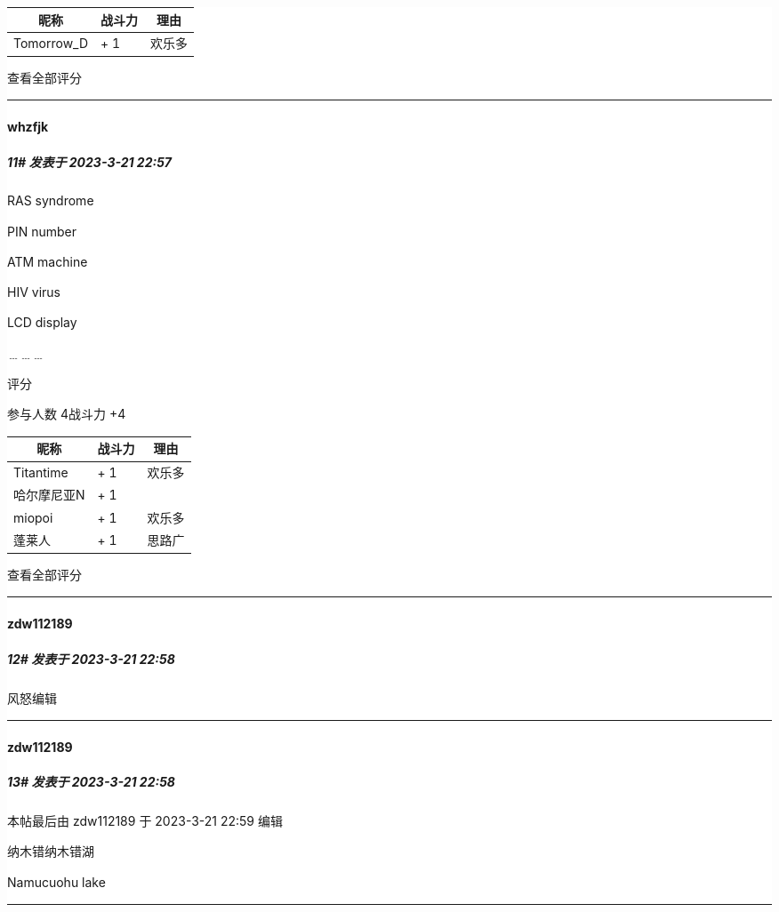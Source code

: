 |昵称|战斗力|理由|
|----|---|---|
| Tomorrow_D| + 1|欢乐多|

查看全部评分

*****

####  whzfjk  
##### 11#       发表于 2023-3-21 22:57

RAS syndrome

PIN number

ATM machine

HIV virus

LCD display

﹍﹍﹍

评分

 参与人数 4战斗力 +4

|昵称|战斗力|理由|
|----|---|---|
| Titantime| + 1|欢乐多|
| 哈尔摩尼亚N| + 1||
| miopoi| + 1|欢乐多|
| 蓬莱人| + 1|思路广|

查看全部评分

*****

####  zdw112189  
##### 12#       发表于 2023-3-21 22:58

风怒编辑

*****

####  zdw112189  
##### 13#       发表于 2023-3-21 22:58

 本帖最后由 zdw112189 于 2023-3-21 22:59 编辑 

纳木错纳木错湖

Namucuohu lake

*****
